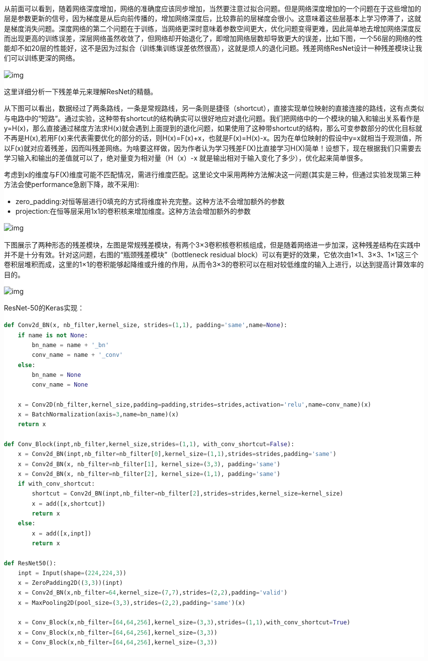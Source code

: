 从前面可以看到，随着网络深度增加，网络的准确度应该同步增加，当然要注意过拟合问题。但是网络深度增加的一个问题在于这些增加的层是参数更新的信号，因为梯度是从后向前传播的，增加网络深度后，比较靠前的层梯度会很小。这意味着这些层基本上学习停滞了，这就是梯度消失问题。深度网络的第二个问题在于训练，当网络更深时意味着参数空间更大，优化问题变得更难，因此简单地去增加网络深度反而出现更高的训练误差，深层网络虽然收敛了，但网络却开始退化了，即增加网络层数却导致更大的误差，比如下图，一个56层的网络的性能却不如20层的性能好，这不是因为过拟合（训练集训练误差依然很高），这就是烦人的退化问题。残差网络ResNet设计一种残差模块让我们可以训练更深的网络。

![img](https://images2017.cnblogs.com/blog/1093303/201802/1093303-20180217131941296-1327847371.png)

这里详细分析一下残差单元来理解ResNet的精髓。

从下图可以看出，数据经过了两条路线，一条是常规路线，另一条则是捷径（shortcut），直接实现单位映射的直接连接的路线，这有点类似与电路中的“短路”。通过实验，这种带有shortcut的结构确实可以很好地应对退化问题。我们把网络中的一个模块的输入和输出关系看作是y=H(x)，那么直接通过梯度方法求H(x)就会遇到上面提到的退化问题，如果使用了这种带shortcut的结构，那么可变参数部分的优化目标就不再是H(x),若用F(x)来代表需要优化的部分的话，则H(x)=F(x)+x，也就是F(x)=H(x)-x。因为在单位映射的假设中y=x就相当于观测值，所以F(x)就对应着残差，因而叫残差网络。为啥要这样做，因为作者认为学习残差F(X)比直接学习H(X)简单！设想下，现在根据我们只需要去学习输入和输出的差值就可以了，绝对量变为相对量（H（x）-x 就是输出相对于输入变化了多少），优化起来简单很多。

考虑到x的维度与F(X)维度可能不匹配情况，需进行维度匹配。这里论文中采用两种方法解决这一问题(其实是三种，但通过实验发现第三种方法会使performance急剧下降，故不采用):

- zero_padding:对恒等层进行0填充的方式将维度补充完整。这种方法不会增加额外的参数
- projection:在恒等层采用1x1的卷积核来增加维度。这种方法会增加额外的参数

![img](https://images2017.cnblogs.com/blog/1093303/201802/1093303-20180217131952952-92773471.png)

下图展示了两种形态的残差模块，左图是常规残差模块，有两个3×3卷积核卷积核组成，但是随着网络进一步加深，这种残差结构在实践中并不是十分有效。针对这问题，右图的“瓶颈残差模块”（bottleneck residual block）可以有更好的效果，它依次由1×1、3×3、1×1这三个卷积层堆积而成，这里的1×1的卷积能够起降维或升维的作用，从而令3×3的卷积可以在相对较低维度的输入上进行，以达到提高计算效率的目的。

![img](https://images2017.cnblogs.com/blog/1093303/201802/1093303-20180217132002999-1852938927.png)

ResNet-50的Keras实现：

```python
def Conv2d_BN(x, nb_filter,kernel_size, strides=(1,1), padding='same',name=None):
    if name is not None:
        bn_name = name + '_bn'
        conv_name = name + '_conv'
    else:
        bn_name = None
        conv_name = None

    x = Conv2D(nb_filter,kernel_size,padding=padding,strides=strides,activation='relu',name=conv_name)(x)
    x = BatchNormalization(axis=3,name=bn_name)(x)
    return x

def Conv_Block(inpt,nb_filter,kernel_size,strides=(1,1), with_conv_shortcut=False):
    x = Conv2d_BN(inpt,nb_filter=nb_filter[0],kernel_size=(1,1),strides=strides,padding='same')
    x = Conv2d_BN(x, nb_filter=nb_filter[1], kernel_size=(3,3), padding='same')
    x = Conv2d_BN(x, nb_filter=nb_filter[2], kernel_size=(1,1), padding='same')
    if with_conv_shortcut:
        shortcut = Conv2d_BN(inpt,nb_filter=nb_filter[2],strides=strides,kernel_size=kernel_size)
        x = add([x,shortcut])
        return x
    else:
        x = add([x,inpt])
        return x

def ResNet50():
    inpt = Input(shape=(224,224,3))
    x = ZeroPadding2D((3,3))(inpt)
    x = Conv2d_BN(x,nb_filter=64,kernel_size=(7,7),strides=(2,2),padding='valid')
    x = MaxPooling2D(pool_size=(3,3),strides=(2,2),padding='same')(x)
    
    x = Conv_Block(x,nb_filter=[64,64,256],kernel_size=(3,3),strides=(1,1),with_conv_shortcut=True)
    x = Conv_Block(x,nb_filter=[64,64,256],kernel_size=(3,3))
    x = Conv_Block(x,nb_filter=[64,64,256],kernel_size=(3,3))
    
```